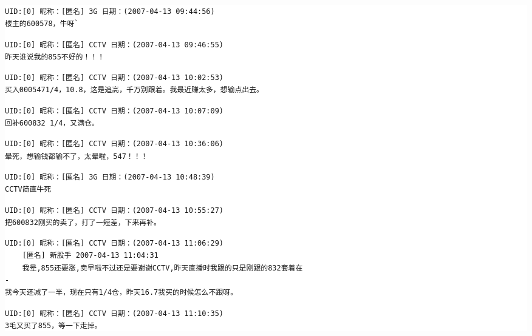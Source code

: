 

```
UID:[0] 昵称：[匿名] 3G 日期：(2007-04-13 09:44:56)
楼主的600578，牛呀`
```



```
UID:[0] 昵称：[匿名] CCTV 日期：(2007-04-13 09:46:55)
昨天谁说我的855不好的！！！
```



```
UID:[0] 昵称：[匿名] CCTV 日期：(2007-04-13 10:02:53)
买入0005471/4，10.8，这是追高，千万别跟着。我最近赚太多，想输点出去。
```



```
UID:[0] 昵称：[匿名] CCTV 日期：(2007-04-13 10:07:09)
回补600832 1/4，又满仓。
```



```
UID:[0] 昵称：[匿名] CCTV 日期：(2007-04-13 10:36:06)
晕死，想输钱都输不了，太晕啦，547！！！
```



```
UID:[0] 昵称：[匿名] 3G 日期：(2007-04-13 10:48:39)
CCTV简直牛死
```



```
UID:[0] 昵称：[匿名] CCTV 日期：(2007-04-13 10:55:27)
把600832刚买的卖了，打了一短差，下来再补。
```



```
UID:[0] 昵称：[匿名] CCTV 日期：(2007-04-13 11:06:29)
	[匿名] 新股手 2007-04-13 11:04:31 
	我晕,855还要涨,卖早啦不过还是要谢谢CCTV,昨天直播时我跟的只是刚跟的832套着在  
-
我今天还减了一半，现在只有1/4仓，昨天16.7我买的时候怎么不跟呀。
```



```
UID:[0] 昵称：[匿名] CCTV 日期：(2007-04-13 11:10:35)
3毛又买了855，等一下走掉。
```

